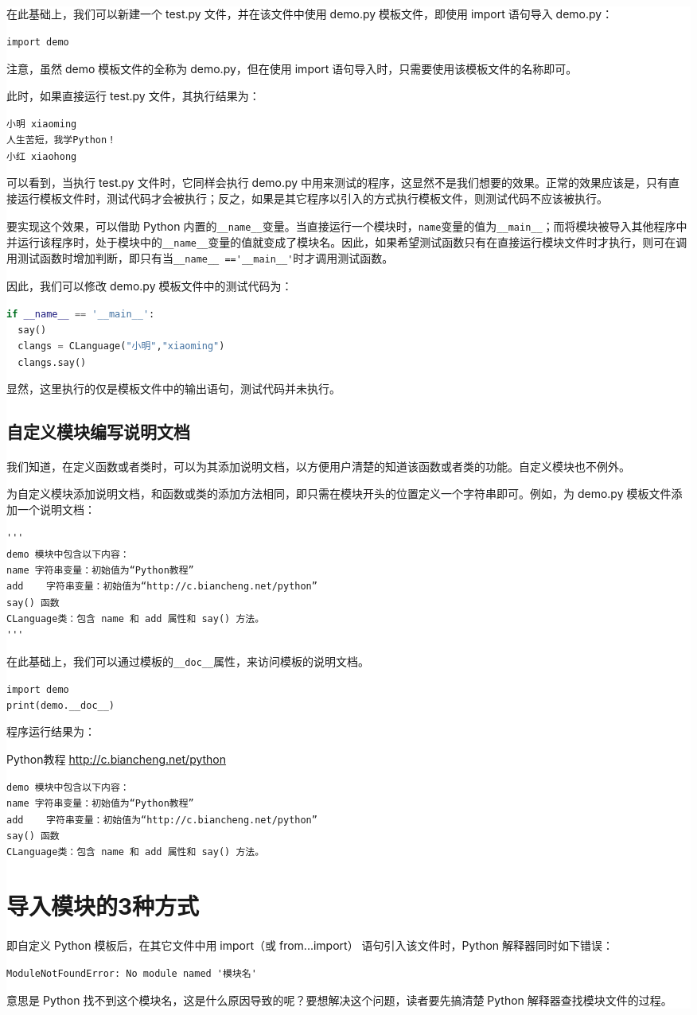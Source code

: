 在此基础上，我们可以新建一个 test.py 文件，并在该文件中使用 demo.py 模板文件，即使用 import 语句导入 demo.py：
```
import demo
```
注意，虽然 demo 模板文件的全称为 demo.py，但在使用 import 语句导入时，只需要使用该模板文件的名称即可。

此时，如果直接运行 test.py 文件，其执行结果为：
```
小明 xiaoming
人生苦短，我学Python！
小红 xiaohong
```
可以看到，当执行 test.py 文件时，它同样会执行 demo.py 中用来测试的程序，这显然不是我们想要的效果。正常的效果应该是，只有直接运行模板文件时，测试代码才会被执行；反之，如果是其它程序以引入的方式执行模板文件，则测试代码不应该被执行。

要实现这个效果，可以借助 Python 内置的`__name__`变量。当直接运行一个模块时，`name`变量的值为`__main__`；而将模块被导入其他程序中并运行该程序时，处于模块中的`__name__`变量的值就变成了模块名。因此，如果希望测试函数只有在直接运行模块文件时才执行，则可在调用测试函数时增加判断，即只有当`__name__ =='__main__'`时才调用测试函数。

因此，我们可以修改 demo.py 模板文件中的测试代码为：
```python
if __name__ == '__main__':
  say()
  clangs = CLanguage("小明","xiaoming")
  clangs.say()
```
显然，这里执行的仅是模板文件中的输出语句，测试代码并未执行。
## 自定义模块编写说明文档
我们知道，在定义函数或者类时，可以为其添加说明文档，以方便用户清楚的知道该函数或者类的功能。自定义模块也不例外。

为自定义模块添加说明文档，和函数或类的添加方法相同，即只需在模块开头的位置定义一个字符串即可。例如，为 demo.py 模板文件添加一个说明文档：
```
'''
demo 模块中包含以下内容：
name 字符串变量：初始值为“Python教程”
add    字符串变量：初始值为“http://c.biancheng.net/python”
say() 函数
CLanguage类：包含 name 和 add 属性和 say() 方法。
'''
```
在此基础上，我们可以通过模板的`__doc__`属性，来访问模板的说明文档。
```
import demo
print(demo.__doc__)
```
程序运行结果为：

Python教程 http://c.biancheng.net/python
```
demo 模块中包含以下内容：
name 字符串变量：初始值为“Python教程”
add    字符串变量：初始值为“http://c.biancheng.net/python”
say() 函数
CLanguage类：包含 name 和 add 属性和 say() 方法。
```
# 导入模块的3种方式
即自定义 Python 模板后，在其它文件中用 import（或 from...import） 语句引入该文件时，Python 解释器同时如下错误：
```
ModuleNotFoundError: No module named '模块名'
```
意思是 Python 找不到这个模块名，这是什么原因导致的呢？要想解决这个问题，读者要先搞清楚 Python 解释器查找模块文件的过程。
